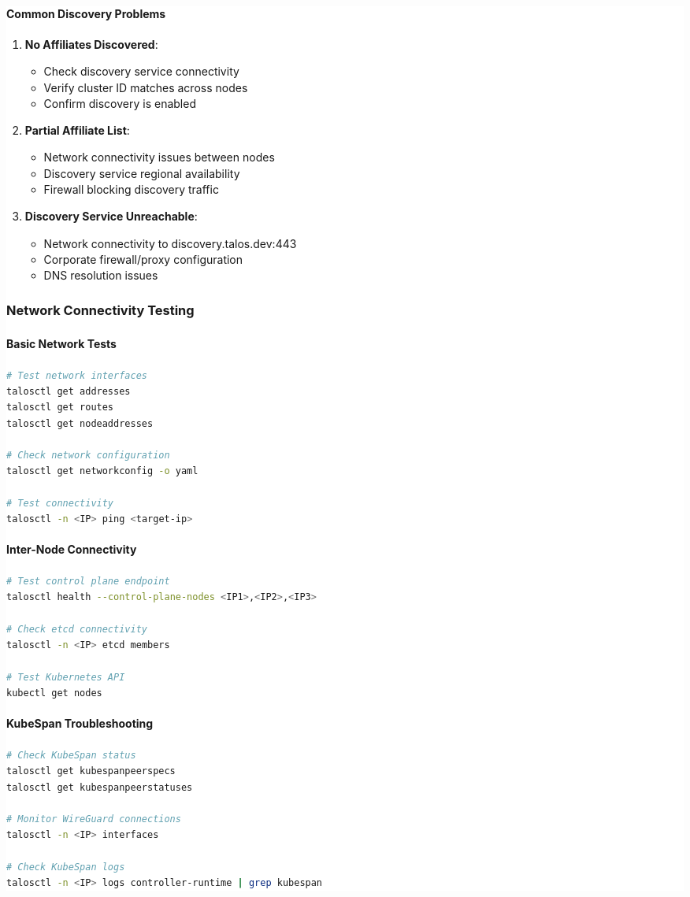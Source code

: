 #### Common Discovery Problems
1. **No Affiliates Discovered**:
   - Check discovery service connectivity
   - Verify cluster ID matches across nodes
   - Confirm discovery is enabled

2. **Partial Affiliate List**:
   - Network connectivity issues between nodes
   - Discovery service regional availability
   - Firewall blocking discovery traffic

3. **Discovery Service Unreachable**:
   - Network connectivity to discovery.talos.dev:443
   - Corporate firewall/proxy configuration
   - DNS resolution issues

### Network Connectivity Testing

#### Basic Network Tests
```bash
# Test network interfaces
talosctl get addresses
talosctl get routes
talosctl get nodeaddresses

# Check network configuration
talosctl get networkconfig -o yaml

# Test connectivity
talosctl -n <IP> ping <target-ip>
```

#### Inter-Node Connectivity
```bash
# Test control plane endpoint
talosctl health --control-plane-nodes <IP1>,<IP2>,<IP3>

# Check etcd connectivity
talosctl -n <IP> etcd members

# Test Kubernetes API
kubectl get nodes
```

#### KubeSpan Troubleshooting
```bash
# Check KubeSpan status
talosctl get kubespanpeerspecs
talosctl get kubespanpeerstatuses

# Monitor WireGuard connections
talosctl -n <IP> interfaces

# Check KubeSpan logs
talosctl -n <IP> logs controller-runtime | grep kubespan
```
